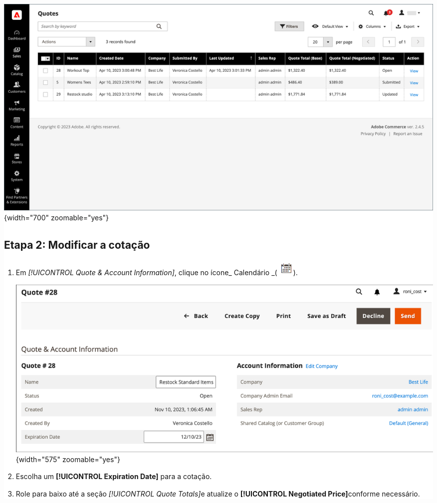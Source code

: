    ![Nova Cotação](./assets/quote-grid-new.png){width="700" zoomable="yes"}

## Etapa 2: Modificar a cotação

1. Em _[!UICONTROL Quote & Account Information]_, clique no ícone_ Calendário _(![Calendário](../assets/icon-calendar.png)).

   ![Informações de cotação e conta](./assets/quote-details-account-information.png){width="575" zoomable="yes"}

1. Escolha um **[!UICONTROL Expiration Date]** para a cotação.

1. Role para baixo até a seção _[!UICONTROL Quote Totals]_&#x200B;e atualize o **[!UICONTROL Negotiated Price]**&#x200B;conforme necessário.

